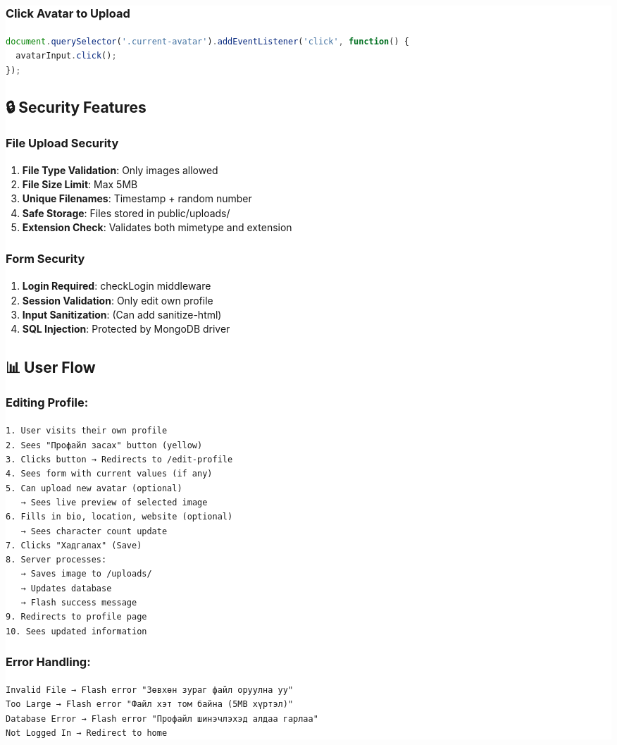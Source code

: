 ### Click Avatar to Upload
```javascript
document.querySelector('.current-avatar').addEventListener('click', function() {
  avatarInput.click();
});
```

## 🔒 Security Features

### File Upload Security
1. **File Type Validation**: Only images allowed
2. **File Size Limit**: Max 5MB
3. **Unique Filenames**: Timestamp + random number
4. **Safe Storage**: Files stored in public/uploads/
5. **Extension Check**: Validates both mimetype and extension

### Form Security
1. **Login Required**: checkLogin middleware
2. **Session Validation**: Only edit own profile
3. **Input Sanitization**: (Can add sanitize-html)
4. **SQL Injection**: Protected by MongoDB driver

## 📊 User Flow

### Editing Profile:
```
1. User visits their own profile
2. Sees "Профайл засах" button (yellow)
3. Clicks button → Redirects to /edit-profile
4. Sees form with current values (if any)
5. Can upload new avatar (optional)
   → Sees live preview of selected image
6. Fills in bio, location, website (optional)
   → Sees character count update
7. Clicks "Хадгалах" (Save)
8. Server processes:
   → Saves image to /uploads/
   → Updates database
   → Flash success message
9. Redirects to profile page
10. Sees updated information
```

### Error Handling:
```
Invalid File → Flash error "Зөвхөн зураг файл оруулна уу"
Too Large → Flash error "Файл хэт том байна (5MB хүртэл)"
Database Error → Flash error "Профайл шинэчлэхэд алдаа гарлаа"
Not Logged In → Redirect to home
```
